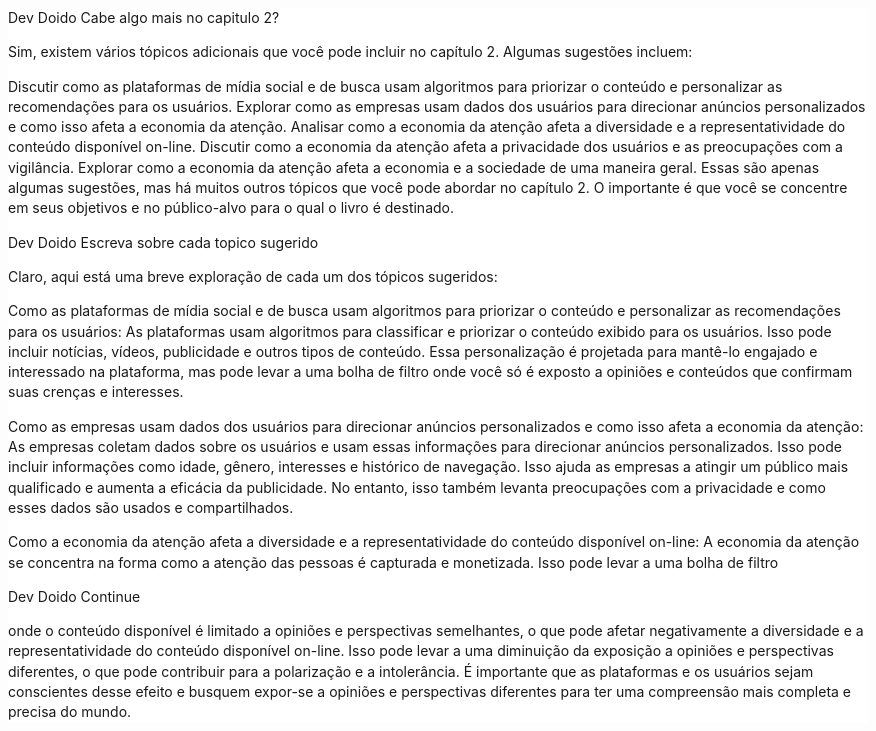 Dev Doido
Cabe algo mais no capitulo 2?

Sim, existem vários tópicos adicionais que você pode incluir no capítulo 2. Algumas sugestões incluem:

Discutir como as plataformas de mídia social e de busca usam algoritmos para priorizar o conteúdo e personalizar as recomendações para os usuários.
Explorar como as empresas usam dados dos usuários para direcionar anúncios personalizados e como isso afeta a economia da atenção.
Analisar como a economia da atenção afeta a diversidade e a representatividade do conteúdo disponível on-line.
Discutir como a economia da atenção afeta a privacidade dos usuários e as preocupações com a vigilância.
Explorar como a economia da atenção afeta a economia e a sociedade de uma maneira geral.
Essas são apenas algumas sugestões, mas há muitos outros tópicos que você pode abordar no capítulo 2. O importante é que você se concentre em seus objetivos e no público-alvo para o qual o livro é destinado.




Dev Doido
Escreva sobre cada topico sugerido

Claro, aqui está uma breve exploração de cada um dos tópicos sugeridos:

Como as plataformas de mídia social e de busca usam algoritmos para priorizar o conteúdo e personalizar as recomendações para os usuários: As plataformas usam algoritmos para classificar e priorizar o conteúdo exibido para os usuários. Isso pode incluir notícias, vídeos, publicidade e outros tipos de conteúdo. Essa personalização é projetada para mantê-lo engajado e interessado na plataforma, mas pode levar a uma bolha de filtro onde você só é exposto a opiniões e conteúdos que confirmam suas crenças e interesses.

Como as empresas usam dados dos usuários para direcionar anúncios personalizados e como isso afeta a economia da atenção: As empresas coletam dados sobre os usuários e usam essas informações para direcionar anúncios personalizados. Isso pode incluir informações como idade, gênero, interesses e histórico de navegação. Isso ajuda as empresas a atingir um público mais qualificado e aumenta a eficácia da publicidade. No entanto, isso também levanta preocupações com a privacidade e como esses dados são usados ​​e compartilhados.

Como a economia da atenção afeta a diversidade e a representatividade do conteúdo disponível on-line: A economia da atenção se concentra na forma como a atenção das pessoas é capturada e monetizada. Isso pode levar a uma bolha de filtro




Dev Doido
Continue

onde o conteúdo disponível é limitado a opiniões e perspectivas semelhantes, o que pode afetar negativamente a diversidade e a representatividade do conteúdo disponível on-line. Isso pode levar a uma diminuição da exposição a opiniões e perspectivas diferentes, o que pode contribuir para a polarização e a intolerância. É importante que as plataformas e os usuários sejam conscientes desse efeito e busquem expor-se a opiniões e perspectivas diferentes para ter uma compreensão mais completa e precisa do mundo.
